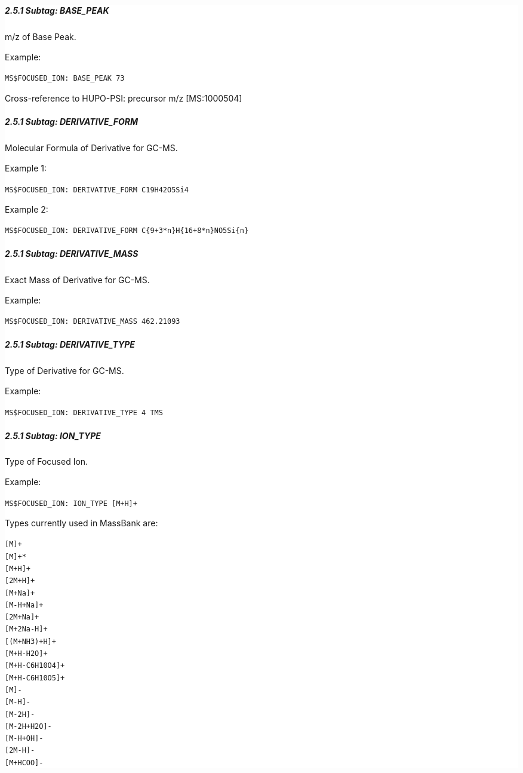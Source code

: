 ##### 2.5.1 Subtag: BASE\_PEAK
m/z of Base Peak.

Example:
```
MS$FOCUSED_ION: BASE_PEAK 73
```

Cross-reference to HUPO-PSI: precursor m/z [MS:1000504]

##### 2.5.1 Subtag: DERIVATIVE\_FORM
Molecular Formula of Derivative for GC-MS.

Example 1:

```
MS$FOCUSED_ION: DERIVATIVE_FORM C19H42O5Si4
```

Example 2:
```
MS$FOCUSED_ION: DERIVATIVE_FORM C{9+3*n}H{16+8*n}NO5Si{n}
```

##### 2.5.1 Subtag: DERIVATIVE\_MASS
Exact Mass of Derivative for GC-MS.

Example: 

```
MS$FOCUSED_ION: DERIVATIVE_MASS 462.21093
```

##### 2.5.1 Subtag: DERIVATIVE\_TYPE
Type of Derivative for GC-MS.

Example: 

```
MS$FOCUSED_ION: DERIVATIVE_TYPE 4 TMS
```

##### 2.5.1 Subtag: ION\_TYPE
Type of Focused Ion.

Example: 

```
MS$FOCUSED_ION: ION_TYPE [M+H]+
```

Types currently used in MassBank are:
```
[M]+
[M]+*
[M+H]+
[2M+H]+
[M+Na]+
[M-H+Na]+
[2M+Na]+
[M+2Na-H]+
[(M+NH3)+H]+
[M+H-H2O]+
[M+H-C6H10O4]+
[M+H-C6H10O5]+
[M]-
[M-H]-
[M-2H]-
[M-2H+H2O]-
[M-H+OH]-
[2M-H]-
[M+HCOO]-
```